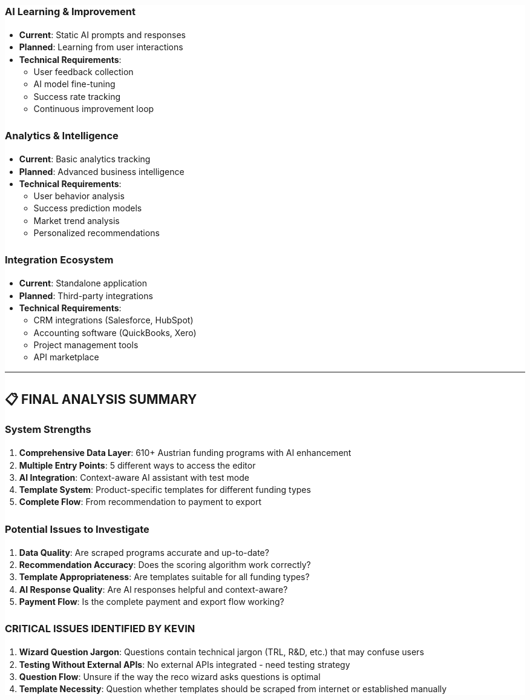 ### **AI Learning & Improvement**
- **Current**: Static AI prompts and responses
- **Planned**: Learning from user interactions
- **Technical Requirements**:
  - User feedback collection
  - AI model fine-tuning
  - Success rate tracking
  - Continuous improvement loop

### **Analytics & Intelligence**
- **Current**: Basic analytics tracking
- **Planned**: Advanced business intelligence
- **Technical Requirements**:
  - User behavior analysis
  - Success prediction models
  - Market trend analysis
  - Personalized recommendations

### **Integration Ecosystem**
- **Current**: Standalone application
- **Planned**: Third-party integrations
- **Technical Requirements**:
  - CRM integrations (Salesforce, HubSpot)
  - Accounting software (QuickBooks, Xero)
  - Project management tools
  - API marketplace

---

## 📋 **FINAL ANALYSIS SUMMARY**

### **System Strengths**
1. **Comprehensive Data Layer**: 610+ Austrian funding programs with AI enhancement
2. **Multiple Entry Points**: 5 different ways to access the editor
3. **AI Integration**: Context-aware AI assistant with test mode
4. **Template System**: Product-specific templates for different funding types
5. **Complete Flow**: From recommendation to payment to export

### **Potential Issues to Investigate**
1. **Data Quality**: Are scraped programs accurate and up-to-date?
2. **Recommendation Accuracy**: Does the scoring algorithm work correctly?
3. **Template Appropriateness**: Are templates suitable for all funding types?
4. **AI Response Quality**: Are AI responses helpful and context-aware?
5. **Payment Flow**: Is the complete payment and export flow working?

### **CRITICAL ISSUES IDENTIFIED BY KEVIN**
1. **Wizard Question Jargon**: Questions contain technical jargon (TRL, R&D, etc.) that may confuse users
2. **Testing Without External APIs**: No external APIs integrated - need testing strategy
3. **Question Flow**: Unsure if the way the reco wizard asks questions is optimal
4. **Template Necessity**: Question whether templates should be scraped from internet or established manually
